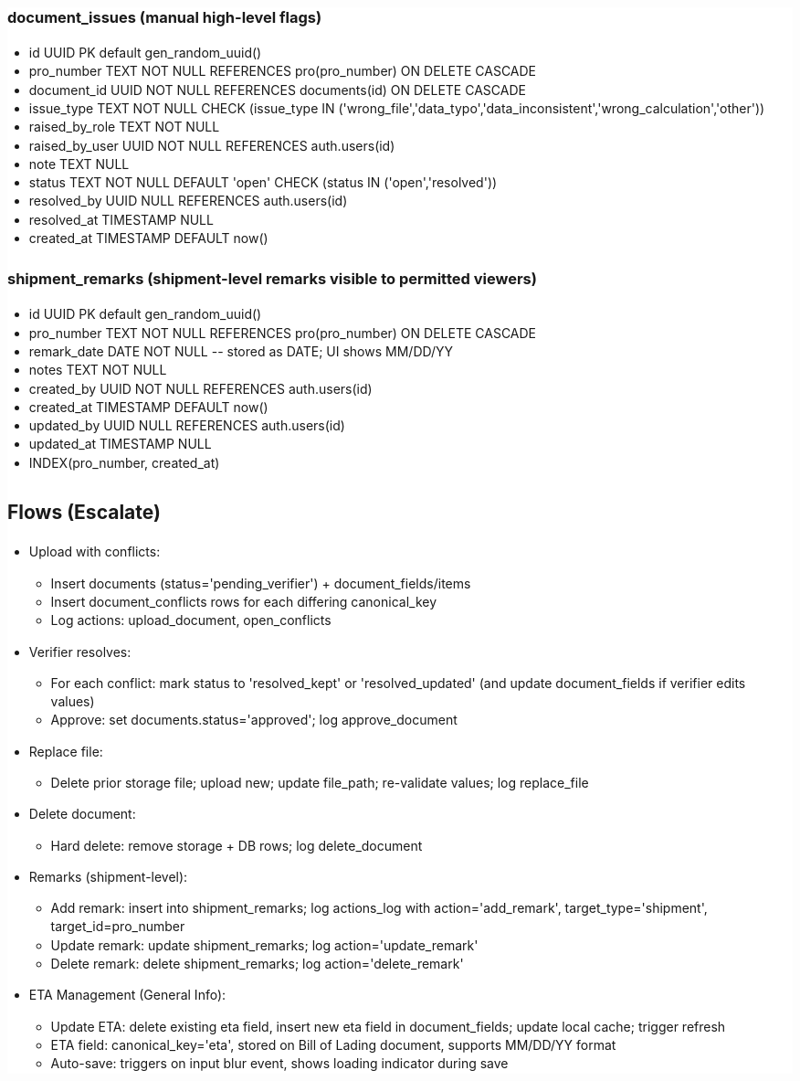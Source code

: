 ### document_issues (manual high-level flags)

- id UUID PK default gen_random_uuid()
- pro_number TEXT NOT NULL REFERENCES pro(pro_number) ON DELETE CASCADE
- document_id UUID NOT NULL REFERENCES documents(id) ON DELETE CASCADE
- issue_type TEXT NOT NULL CHECK (issue_type IN ('wrong_file','data_typo','data_inconsistent','wrong_calculation','other'))
- raised_by_role TEXT NOT NULL
- raised_by_user UUID NOT NULL REFERENCES auth.users(id)
- note TEXT NULL
- status TEXT NOT NULL DEFAULT 'open' CHECK (status IN ('open','resolved'))
- resolved_by UUID NULL REFERENCES auth.users(id)
- resolved_at TIMESTAMP NULL
- created_at TIMESTAMP DEFAULT now()

### shipment_remarks (shipment-level remarks visible to permitted viewers)

- id UUID PK default gen_random_uuid()
- pro_number TEXT NOT NULL REFERENCES pro(pro_number) ON DELETE CASCADE
- remark_date DATE NOT NULL -- stored as DATE; UI shows MM/DD/YY
- notes TEXT NOT NULL
- created_by UUID NOT NULL REFERENCES auth.users(id)
- created_at TIMESTAMP DEFAULT now()
- updated_by UUID NULL REFERENCES auth.users(id)
- updated_at TIMESTAMP NULL
- INDEX(pro_number, created_at)

## Flows (Escalate)

- Upload with conflicts:
  - Insert documents (status='pending_verifier') + document_fields/items
  - Insert document_conflicts rows for each differing canonical_key
  - Log actions: upload_document, open_conflicts
- Verifier resolves:
  - For each conflict: mark status to 'resolved_kept' or 'resolved_updated' (and update document_fields if verifier edits values)
  - Approve: set documents.status='approved'; log approve_document
- Replace file:
  - Delete prior storage file; upload new; update file_path; re-validate values; log replace_file
- Delete document:

  - Hard delete: remove storage + DB rows; log delete_document

- Remarks (shipment-level):

  - Add remark: insert into shipment_remarks; log actions_log with action='add_remark', target_type='shipment', target_id=pro_number
  - Update remark: update shipment_remarks; log action='update_remark'
  - Delete remark: delete shipment_remarks; log action='delete_remark'

- ETA Management (General Info):
  - Update ETA: delete existing eta field, insert new eta field in document_fields; update local cache; trigger refresh
  - ETA field: canonical_key='eta', stored on Bill of Lading document, supports MM/DD/YY format
  - Auto-save: triggers on input blur event, shows loading indicator during save
